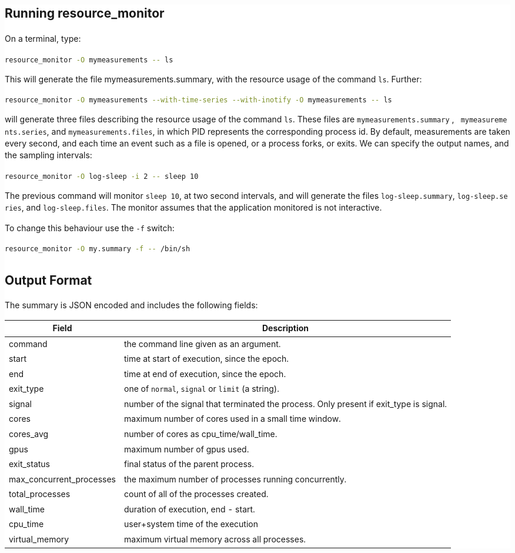 ## Running resource_monitor

On a terminal, type:

```sh
resource_monitor -O mymeasurements -- ls
```

This will generate the file mymeasurements.summary, with the resource
usage of the command `ls`. Further:  


```sh
resource_monitor -O mymeasurements --with-time-series --with-inotify -O mymeasurements -- ls
```

will generate three files describing the
resource usage of the command `ls`. These files are `mymeasurements.summary`
, ` mymeasurements.series`, and `mymeasurements.files`, in which PID
represents the corresponding process id. By default, measurements are taken
every second, and each time an event such as a file is opened, or a process
forks, or exits. We can specify the output names, and the sampling intervals:

```sh
resource_monitor -O log-sleep -i 2 -- sleep 10
```

The previous command will monitor `sleep 10`, at two second intervals, and will
generate the files `log-sleep.summary`, `log-sleep.series`, and
`log-sleep.files`. The monitor assumes that the application monitored is not
interactive.

To change this behaviour use the `-f` switch: 

```sh
resource_monitor -O my.summary -f -- /bin/sh
```

## Output Format

The summary is JSON encoded and includes the following fields:

|Field                    | Description    |
|-------------------------|----------------|
|command                  | the command line given as an argument. |
|start                    | time at start of execution, since the epoch. |
|end                      | time at end of execution, since the epoch. |
|exit_type                | one of `normal`, `signal` or `limit` (a string). |
|signal                   | number of the signal that terminated the process. Only present if exit_type is signal. |
|cores                    | maximum number of cores used in a small time window. |
|cores_avg                | number of cores as cpu_time/wall_time. |
|gpus                     | maximum number of gpus used. |
|exit_status              | final status of the parent process. |
|max_concurrent_processes | the maximum number of processes running concurrently. |
|total_processes          | count of all of the processes created. |
|wall_time                | duration of execution, end - start. |
|cpu_time                 | user+system time of the execution |
|virtual_memory           | maximum virtual memory across all processes. |